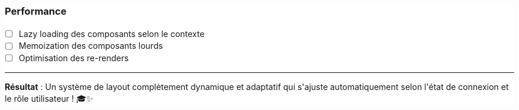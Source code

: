 ### **Performance**
- [ ] Lazy loading des composants selon le contexte
- [ ] Memoization des composants lourds
- [ ] Optimisation des re-renders

---

**Résultat** : Un système de layout complètement dynamique et adaptatif qui s'ajuste automatiquement selon l'état de connexion et le rôle utilisateur ! 🎓✨

